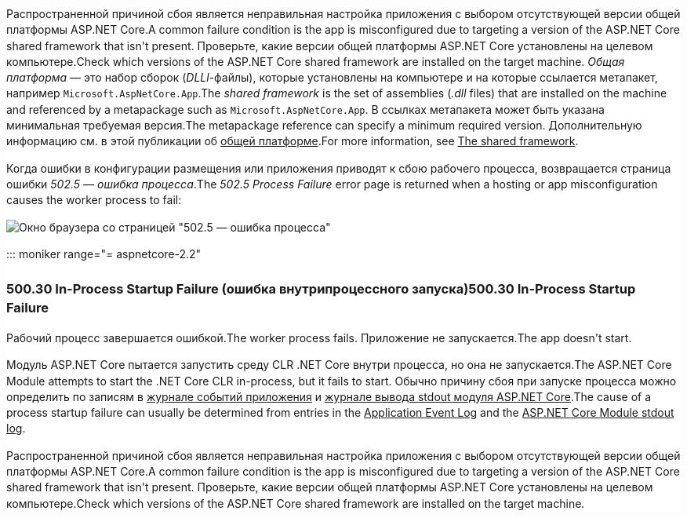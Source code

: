 <span data-ttu-id="c99c8-122">Распространенной причиной сбоя является неправильная настройка приложения с выбором отсутствующей версии общей платформы ASP.NET Core.</span><span class="sxs-lookup"><span data-stu-id="c99c8-122">A common failure condition is the app is misconfigured due to targeting a version of the ASP.NET Core shared framework that isn't present.</span></span> <span data-ttu-id="c99c8-123">Проверьте, какие версии общей платформы ASP.NET Core установлены на целевом компьютере.</span><span class="sxs-lookup"><span data-stu-id="c99c8-123">Check which versions of the ASP.NET Core shared framework are installed on the target machine.</span></span> <span data-ttu-id="c99c8-124">*Общая платформа* — это набор сборок (*DLLl*-файлы), которые установлены на компьютере и на которые ссылается метапакет, например `Microsoft.AspNetCore.App`.</span><span class="sxs-lookup"><span data-stu-id="c99c8-124">The *shared framework* is the set of assemblies (*.dll* files) that are installed on the machine and referenced by a metapackage such as `Microsoft.AspNetCore.App`.</span></span> <span data-ttu-id="c99c8-125">В ссылках метапакета может быть указана минимальная требуемая версия.</span><span class="sxs-lookup"><span data-stu-id="c99c8-125">The metapackage reference can specify a minimum required version.</span></span> <span data-ttu-id="c99c8-126">Дополнительную информацию см. в этой публикации об [общей платформе](https://natemcmaster.com/blog/2018/08/29/netcore-primitives-2/).</span><span class="sxs-lookup"><span data-stu-id="c99c8-126">For more information, see [The shared framework](https://natemcmaster.com/blog/2018/08/29/netcore-primitives-2/).</span></span>

<span data-ttu-id="c99c8-127">Когда ошибки в конфигурации размещения или приложения приводят к сбою рабочего процесса, возвращается страница ошибки *502.5 — ошибка процесса*.</span><span class="sxs-lookup"><span data-stu-id="c99c8-127">The *502.5 Process Failure* error page is returned when a hosting or app misconfiguration causes the worker process to fail:</span></span>

![Окно браузера со страницей "502.5 — ошибка процесса"](troubleshoot/_static/process-failure-page.png)

::: moniker range="= aspnetcore-2.2"

### <a name="50030-in-process-startup-failure"></a><span data-ttu-id="c99c8-129">500.30 In-Process Startup Failure (ошибка внутрипроцессного запуска)</span><span class="sxs-lookup"><span data-stu-id="c99c8-129">500.30 In-Process Startup Failure</span></span>

<span data-ttu-id="c99c8-130">Рабочий процесс завершается ошибкой.</span><span class="sxs-lookup"><span data-stu-id="c99c8-130">The worker process fails.</span></span> <span data-ttu-id="c99c8-131">Приложение не запускается.</span><span class="sxs-lookup"><span data-stu-id="c99c8-131">The app doesn't start.</span></span>

<span data-ttu-id="c99c8-132">Модуль ASP.NET Core пытается запустить среду CLR .NET Core внутри процесса, но она не запускается.</span><span class="sxs-lookup"><span data-stu-id="c99c8-132">The ASP.NET Core Module attempts to start the .NET Core CLR in-process, but it fails to start.</span></span> <span data-ttu-id="c99c8-133">Обычно причину сбоя при запуске процесса можно определить по записям в [журнале событий приложения](#application-event-log) и [журнале вывода stdout модуля ASP.NET Core](#aspnet-core-module-stdout-log).</span><span class="sxs-lookup"><span data-stu-id="c99c8-133">The cause of a process startup failure can usually be determined from entries in the [Application Event Log](#application-event-log) and the [ASP.NET Core Module stdout log](#aspnet-core-module-stdout-log).</span></span>

<span data-ttu-id="c99c8-134">Распространенной причиной сбоя является неправильная настройка приложения с выбором отсутствующей версии общей платформы ASP.NET Core.</span><span class="sxs-lookup"><span data-stu-id="c99c8-134">A common failure condition is the app is misconfigured due to targeting a version of the ASP.NET Core shared framework that isn't present.</span></span> <span data-ttu-id="c99c8-135">Проверьте, какие версии общей платформы ASP.NET Core установлены на целевом компьютере.</span><span class="sxs-lookup"><span data-stu-id="c99c8-135">Check which versions of the ASP.NET Core shared framework are installed on the target machine.</span></span>
